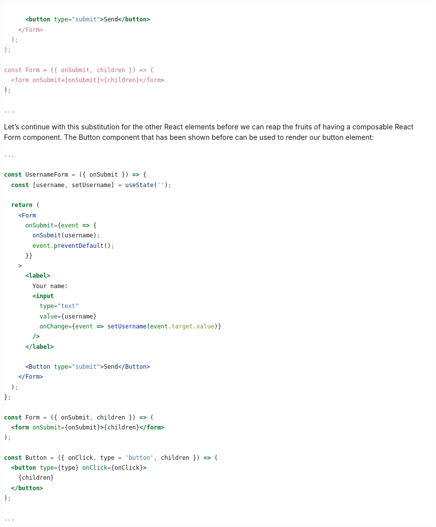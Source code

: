 ```jsx

      <button type="submit">Send</button>
    </Form>
  );
};

const Form = ({ onSubmit, children }) => (
  <form onSubmit={onSubmit}>{children}</form>
);

...
```

Let’s continue with this substitution for the other React elements before we can reap the fruits of having a composable React Form component. The Button component that has been shown before can be used to render our button element:

```jsx
...

const UsernameForm = ({ onSubmit }) => {
  const [username, setUsername] = useState('');

  return (
    <Form
      onSubmit={event => {
        onSubmit(username);
        event.preventDefault();
      }}
    >
      <label>
        Your name:
        <input
          type="text"
          value={username}
          onChange={event => setUsername(event.target.value)}
        />
      </label>

      <Button type="submit">Send</Button>
    </Form>
  );
};

const Form = ({ onSubmit, children }) => (
  <form onSubmit={onSubmit}>{children}</form>
);

const Button = ({ onClick, type = 'button', children }) => (
  <button type={type} onClick={onClick}>
    {children}
  </button>
);

...
```
